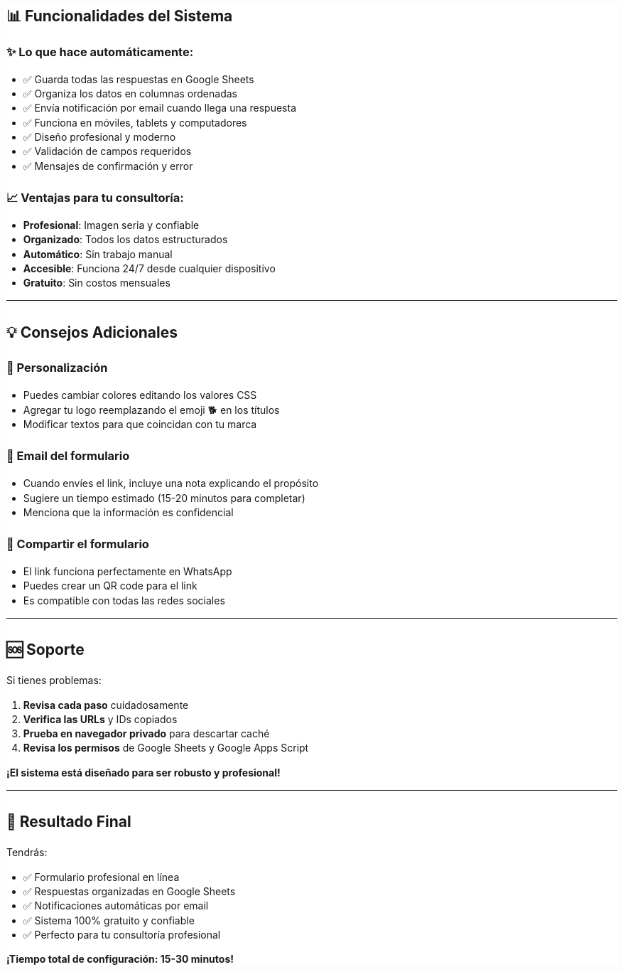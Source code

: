 
## 📊 Funcionalidades del Sistema

### ✨ Lo que hace automáticamente:
- ✅ Guarda todas las respuestas en Google Sheets
- ✅ Organiza los datos en columnas ordenadas
- ✅ Envía notificación por email cuando llega una respuesta
- ✅ Funciona en móviles, tablets y computadores
- ✅ Diseño profesional y moderno
- ✅ Validación de campos requeridos
- ✅ Mensajes de confirmación y error

### 📈 Ventajas para tu consultoría:
- **Profesional**: Imagen seria y confiable
- **Organizado**: Todos los datos estructurados
- **Automático**: Sin trabajo manual
- **Accesible**: Funciona 24/7 desde cualquier dispositivo
- **Gratuito**: Sin costos mensuales

---

## 💡 Consejos Adicionales

### 🎨 Personalización
- Puedes cambiar colores editando los valores CSS
- Agregar tu logo reemplazando el emoji 🐕 en los títulos
- Modificar textos para que coincidan con tu marca

### 📧 Email del formulario
- Cuando envíes el link, incluye una nota explicando el propósito
- Sugiere un tiempo estimado (15-20 minutos para completar)
- Menciona que la información es confidencial

### 📱 Compartir el formulario
- El link funciona perfectamente en WhatsApp
- Puedes crear un QR code para el link
- Es compatible con todas las redes sociales

---

## 🆘 Soporte

Si tienes problemas:

1. **Revisa cada paso** cuidadosamente
2. **Verifica las URLs** y IDs copiados
3. **Prueba en navegador privado** para descartar caché
4. **Revisa los permisos** de Google Sheets y Google Apps Script

**¡El sistema está diseñado para ser robusto y profesional!**

---

## 🎯 Resultado Final

Tendrás:
- ✅ Formulario profesional en línea
- ✅ Respuestas organizadas en Google Sheets
- ✅ Notificaciones automáticas por email
- ✅ Sistema 100% gratuito y confiable
- ✅ Perfecto para tu consultoría profesional

**¡Tiempo total de configuración: 15-30 minutos!**